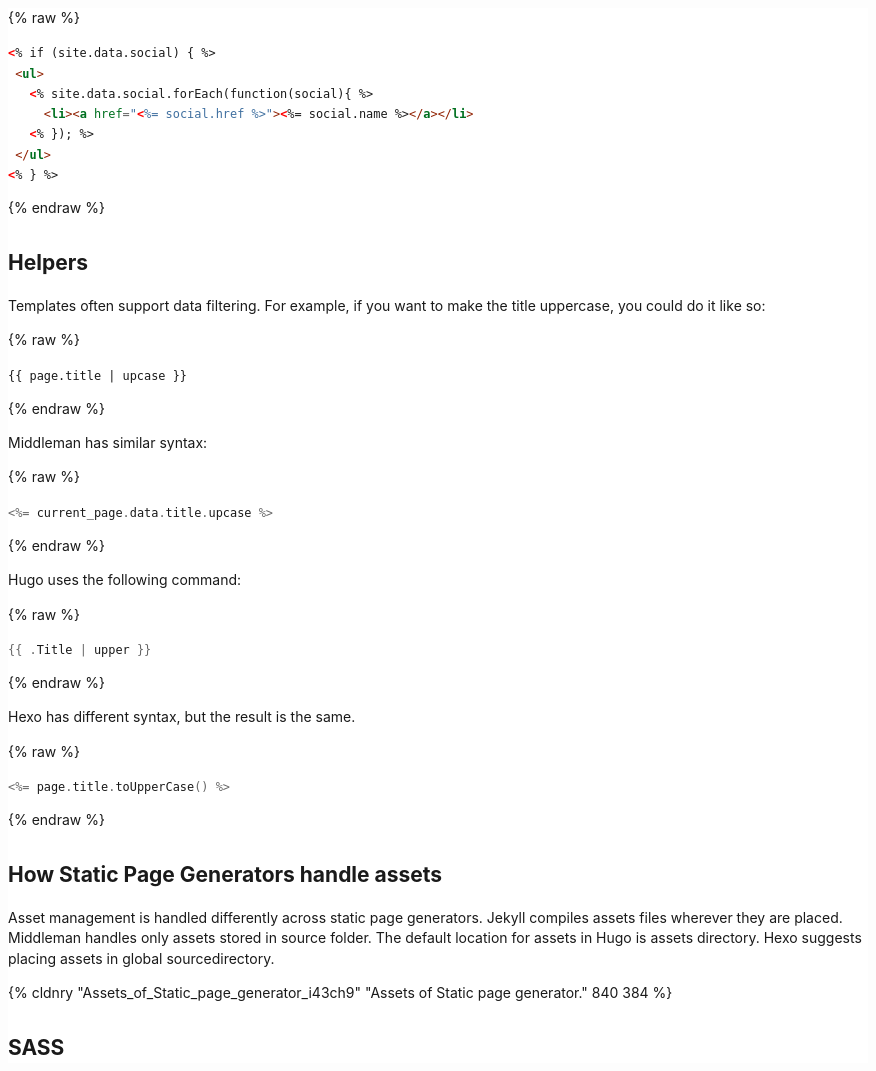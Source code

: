 {% raw %}
```html
<% if (site.data.social) { %>
 <ul>
   <% site.data.social.forEach(function(social){ %>
     <li><a href="<%= social.href %>"><%= social.name %></a></li>
   <% }); %>
 </ul>
<% } %>
```
{% endraw %}

## Helpers

Templates often support data filtering. For example, if you want to make the title uppercase, you could do it like so:

{% raw %}
```liquid
{{ page.title | upcase }}
```
{% endraw %}

Middleman has similar syntax:

{% raw %}
```go
<%= current_page.data.title.upcase %>
```
{% endraw %}

Hugo uses the following command:

{% raw %}
```go
{{ .Title | upper }}
```
{% endraw %}

Hexo has different syntax, but the result is the same.

{% raw %}
```go
<%= page.title.toUpperCase() %>
```
{% endraw %}

## How Static Page Generators handle assets

Asset management is handled differently across static page generators. Jekyll compiles assets files wherever they are placed. Middleman handles only assets stored in source folder. The default location for assets in Hugo is assets directory. Hexo suggests placing assets in global sourcedirectory.

{% cldnry "Assets_of_Static_page_generator_i43ch9" "Assets of Static page generator." 840 384 %}

## SASS

